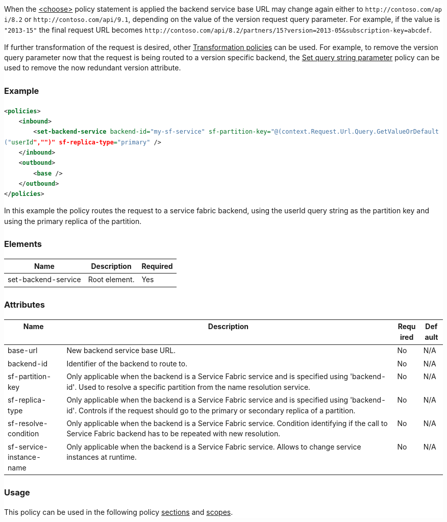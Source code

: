 When the [<choose\>](api-management-advanced-policies.md#choose) policy statement is applied the backend service base URL may change again either to `http://contoso.com/api/8.2` or `http://contoso.com/api/9.1`, depending on the value of the version request query parameter. For example, if the value is `"2013-15"` the final request URL becomes `http://contoso.com/api/8.2/partners/15?version=2013-05&subscription-key=abcdef`.  
  
If further transformation of the request is desired, other [Transformation policies](api-management-transformation-policies.md#TransformationPolicies) can be used. For example, to remove the version query parameter now that the request is being routed to a version specific backend, the  [Set query string parameter](api-management-transformation-policies.md#SetQueryStringParameter) policy can be used to remove the now redundant version attribute.  
  
### Example  
  
```xml  
<policies>  
    <inbound>  
        <set-backend-service backend-id="my-sf-service" sf-partition-key="@(context.Request.Url.Query.GetValueOrDefault("userId","")" sf-replica-type="primary" /> 
    </inbound>  
    <outbound>  
        <base />  
    </outbound>  
</policies>  
```  
In this example the policy routes the request to a service fabric backend, using the userId query string as the partition key and using the primary replica of the partition.  

### Elements  
  
|Name|Description|Required|  
|----------|-----------------|--------------|  
|set-backend-service|Root element.|Yes|  
  
### Attributes  
  
|Name|Description|Required|Default|  
|----------|-----------------|--------------|-------------|  
|base-url|New backend service base URL.|No|N/A|  
|backend-id|Identifier of the backend to route to.|No|N/A|  
|sf-partition-key|Only applicable when the backend is a Service Fabric service and is specified using 'backend-id'. Used to resolve a specific partition from the name resolution service.|No|N/A|  
|sf-replica-type|Only applicable when the backend is a Service Fabric service and is specified using 'backend-id'. Controls if the request should go to the primary or secondary replica of a partition. |No|N/A|    
|sf-resolve-condition|Only applicable when the backend is a Service Fabric service. Condition identifying if the call to Service Fabric backend has to be repeated with new resolution.|No|N/A|    
|sf-service-instance-name|Only applicable when the backend is a Service Fabric service. Allows to change service instances at runtime. |No|N/A|    

### Usage  
 This policy can be used in the following policy [sections](http://azure.microsoft.com/documentation/articles/api-management-howto-policies/#sections) and [scopes](http://azure.microsoft.com/documentation/articles/api-management-howto-policies/#scopes).  
  